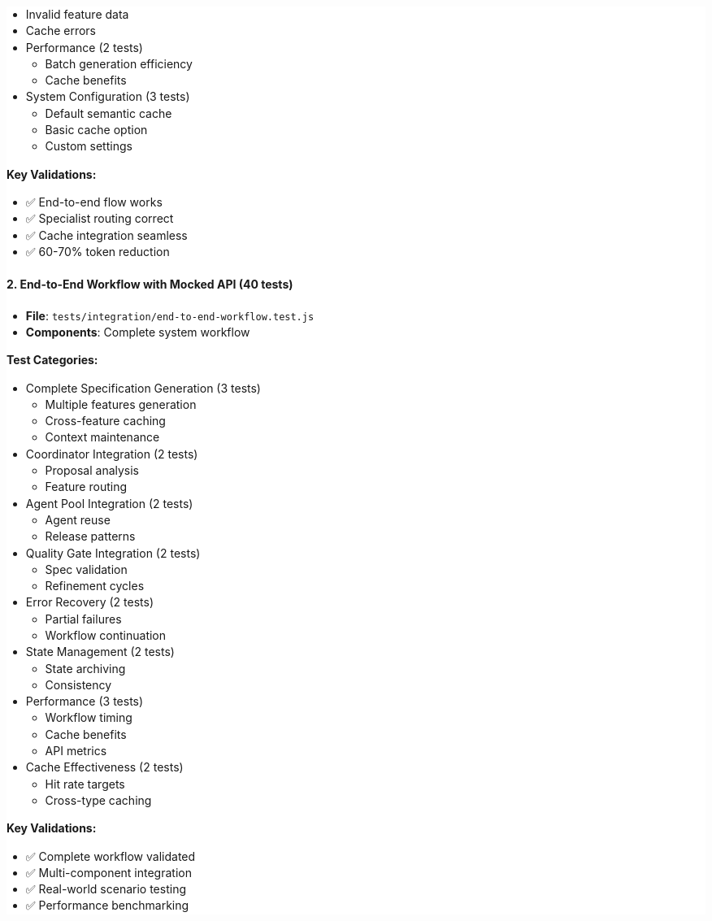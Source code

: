   - Invalid feature data
  - Cache errors
- Performance (2 tests)
  - Batch generation efficiency
  - Cache benefits
- System Configuration (3 tests)
  - Default semantic cache
  - Basic cache option
  - Custom settings

**Key Validations:**
- ✅ End-to-end flow works
- ✅ Specialist routing correct
- ✅ Cache integration seamless
- ✅ 60-70% token reduction

#### 2. End-to-End Workflow with Mocked API (40 tests)
- **File**: `tests/integration/end-to-end-workflow.test.js`
- **Components**: Complete system workflow

**Test Categories:**
- Complete Specification Generation (3 tests)
  - Multiple features generation
  - Cross-feature caching
  - Context maintenance
- Coordinator Integration (2 tests)
  - Proposal analysis
  - Feature routing
- Agent Pool Integration (2 tests)
  - Agent reuse
  - Release patterns
- Quality Gate Integration (2 tests)
  - Spec validation
  - Refinement cycles
- Error Recovery (2 tests)
  - Partial failures
  - Workflow continuation
- State Management (2 tests)
  - State archiving
  - Consistency
- Performance (3 tests)
  - Workflow timing
  - Cache benefits
  - API metrics
- Cache Effectiveness (2 tests)
  - Hit rate targets
  - Cross-type caching

**Key Validations:**
- ✅ Complete workflow validated
- ✅ Multi-component integration
- ✅ Real-world scenario testing
- ✅ Performance benchmarking

